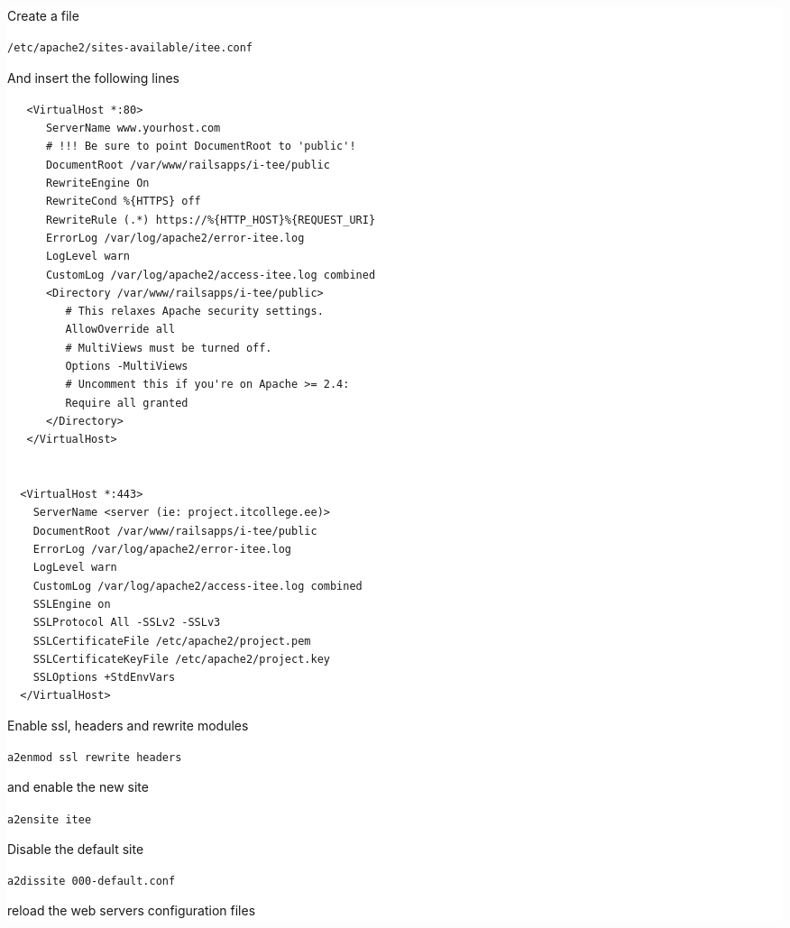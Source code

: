 
Create a file 

	/etc/apache2/sites-available/itee.conf

And insert the following lines

```
   <VirtualHost *:80>
      ServerName www.yourhost.com
      # !!! Be sure to point DocumentRoot to 'public'!
      DocumentRoot /var/www/railsapps/i-tee/public
      RewriteEngine On
      RewriteCond %{HTTPS} off
      RewriteRule (.*) https://%{HTTP_HOST}%{REQUEST_URI}
      ErrorLog /var/log/apache2/error-itee.log
      LogLevel warn
      CustomLog /var/log/apache2/access-itee.log combined
      <Directory /var/www/railsapps/i-tee/public>
         # This relaxes Apache security settings.
         AllowOverride all
         # MultiViews must be turned off.
         Options -MultiViews
         # Uncomment this if you're on Apache >= 2.4:
         Require all granted
      </Directory>
   </VirtualHost>


  <VirtualHost *:443>
    ServerName <server (ie: project.itcollege.ee)>
    DocumentRoot /var/www/railsapps/i-tee/public
    ErrorLog /var/log/apache2/error-itee.log
    LogLevel warn
    CustomLog /var/log/apache2/access-itee.log combined
    SSLEngine on
    SSLProtocol All -SSLv2 -SSLv3
    SSLCertificateFile /etc/apache2/project.pem
    SSLCertificateKeyFile /etc/apache2/project.key
    SSLOptions +StdEnvVars
  </VirtualHost>
```

Enable ssl, headers and rewrite modules

	a2enmod ssl rewrite headers

and enable the new site

	a2ensite itee

Disable the default site
	
	a2dissite 000-default.conf


reload the web servers configuration files
